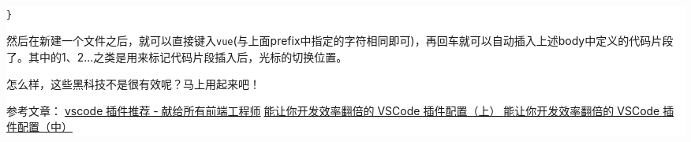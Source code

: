 ```
}
```

然后在新建一个文件之后，就可以直接键入`vue`(与上面prefix中指定的字符相同即可)，再回车就可以自动插入上述body中定义的代码片段了。其中的$1、$2...之类是用来标记代码片段插入后，光标的切换位置。

怎么样，这些黑科技不是很有效呢？马上用起来吧！

参考文章：
[vscode 插件推荐 - 献给所有前端工程师](https://segmentfault.com/a/1190000006697219)
[能让你开发效率翻倍的 VSCode 插件配置（上） ](https://mp.weixin.qq.com/s?src=11&timestamp=1527932714&ver=914&signature=RKiKiJdgwdjxQdJ7oUC550qnHzSmuqZ4M7DdpJ4fQ8HVf*a2vPGUV2Daa2b1ZBf-kzOFdtdfGl-gVMfdzkkhhm5b3DJPIJqhfJAfVFsGYfto-f6K5TExgFuL9k9TxPmO&new=1)
[能让你开发效率翻倍的 VSCode 插件配置（中）](https://mp.weixin.qq.com/s?src=11&timestamp=1527932714&ver=914&signature=RKiKiJdgwdjxQdJ7oUC550qnHzSmuqZ4M7DdpJ4fQ8GFv33rrDu7xCrzFinXOrpzVAX2kiCQx9qYmwL6TV-ASS07POw5IfPyCiEe4Y0Ci3x8kHz3SPgLNSVizqhzkhpK&new=1)
